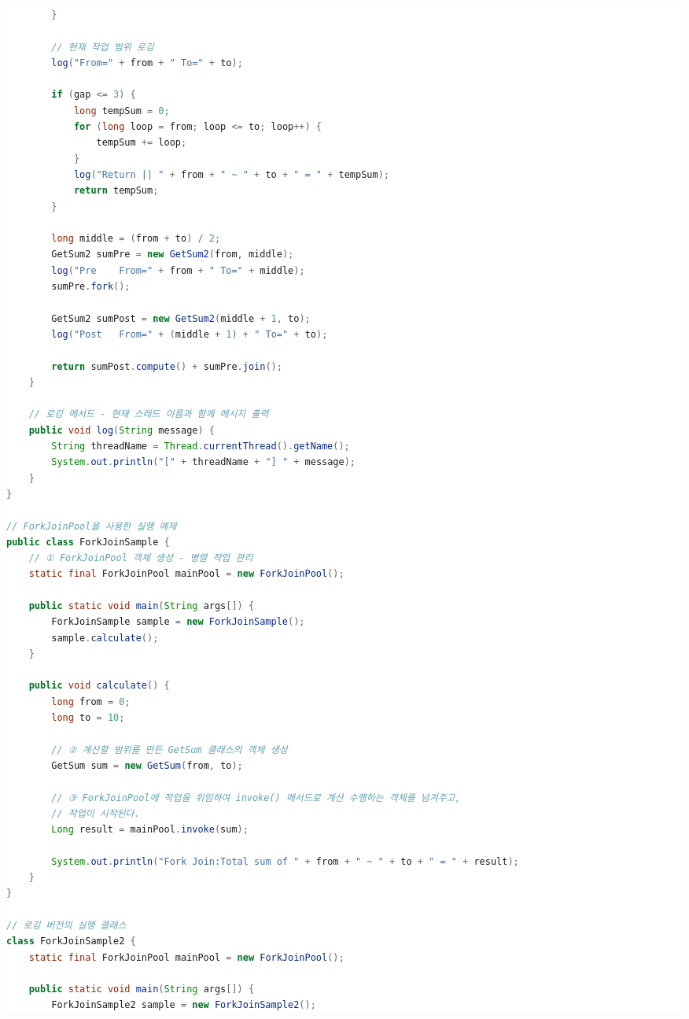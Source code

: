 ```java
        }
        
        // 현재 작업 범위 로깅
        log("From=" + from + " To=" + to);
        
        if (gap <= 3) {
            long tempSum = 0;
            for (long loop = from; loop <= to; loop++) {
                tempSum += loop;
            }
            log("Return || " + from + " ~ " + to + " = " + tempSum);
            return tempSum;
        }
        
        long middle = (from + to) / 2;
        GetSum2 sumPre = new GetSum2(from, middle);
        log("Pre    From=" + from + " To=" + middle);
        sumPre.fork();
        
        GetSum2 sumPost = new GetSum2(middle + 1, to);
        log("Post   From=" + (middle + 1) + " To=" + to);
        
        return sumPost.compute() + sumPre.join();
    }
    
    // 로깅 메서드 - 현재 스레드 이름과 함께 메시지 출력
    public void log(String message) {
        String threadName = Thread.currentThread().getName();
        System.out.println("[" + threadName + "] " + message);
    }
}

// ForkJoinPool을 사용한 실행 예제
public class ForkJoinSample {
    // ① ForkJoinPool 객체 생성 - 병렬 작업 관리
    static final ForkJoinPool mainPool = new ForkJoinPool();
    
    public static void main(String args[]) {
        ForkJoinSample sample = new ForkJoinSample();
        sample.calculate();
    }
    
    public void calculate() {
        long from = 0;
        long to = 10;
        
        // ② 계산할 범위를 만든 GetSum 클래스의 객체 생성
        GetSum sum = new GetSum(from, to);
        
        // ③ ForkJoinPool에 작업을 위임하여 invoke() 메서드로 계산 수행하는 객체를 넘겨주고, 
        // 작업이 시작된다.
        Long result = mainPool.invoke(sum);
        
        System.out.println("Fork Join:Total sum of " + from + " ~ " + to + " = " + result);
    }
}

// 로깅 버전의 실행 클래스
class ForkJoinSample2 {
    static final ForkJoinPool mainPool = new ForkJoinPool();
    
    public static void main(String args[]) {
        ForkJoinSample2 sample = new ForkJoinSample2();
```